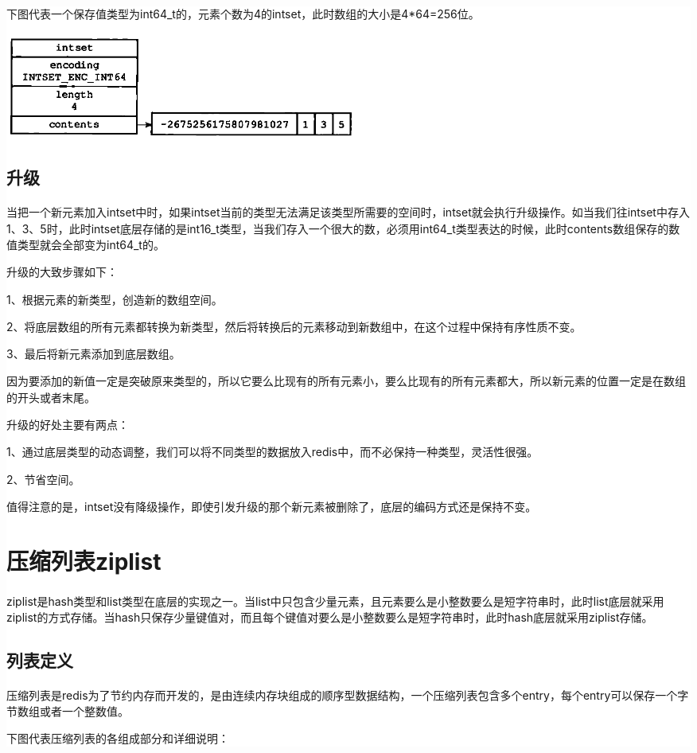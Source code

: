 下图代表一个保存值类型为int64_t的，元素个数为4的intset，此时数组的大小是4*64=256位。

<img src="QQ图片20200521212821.png" alt="QQ图片20200521212821" style="zoom:50%;" />

## 升级

当把一个新元素加入intset中时，如果intset当前的类型无法满足该类型所需要的空间时，intset就会执行升级操作。如当我们往intset中存入1、3、5时，此时intset底层存储的是int16_t类型，当我们存入一个很大的数，必须用int64_t类型表达的时候，此时contents数组保存的数值类型就会全部变为int64_t的。

升级的大致步骤如下：

1、根据元素的新类型，创造新的数组空间。

2、将底层数组的所有元素都转换为新类型，然后将转换后的元素移动到新数组中，在这个过程中保持有序性质不变。

3、最后将新元素添加到底层数组。

因为要添加的新值一定是突破原来类型的，所以它要么比现有的所有元素小，要么比现有的所有元素都大，所以新元素的位置一定是在数组的开头或者末尾。

升级的好处主要有两点：

1、通过底层类型的动态调整，我们可以将不同类型的数据放入redis中，而不必保持一种类型，灵活性很强。

2、节省空间。

值得注意的是，intset没有降级操作，即使引发升级的那个新元素被删除了，底层的编码方式还是保持不变。

# 压缩列表ziplist

ziplist是hash类型和list类型在底层的实现之一。当list中只包含少量元素，且元素要么是小整数要么是短字符串时，此时list底层就采用ziplist的方式存储。当hash只保存少量键值对，而且每个键值对要么是小整数要么是短字符串时，此时hash底层就采用ziplist存储。

## 列表定义

压缩列表是redis为了节约内存而开发的，是由连续内存块组成的顺序型数据结构，一个压缩列表包含多个entry，每个entry可以保存一个字节数组或者一个整数值。

下图代表压缩列表的各组成部分和详细说明：
